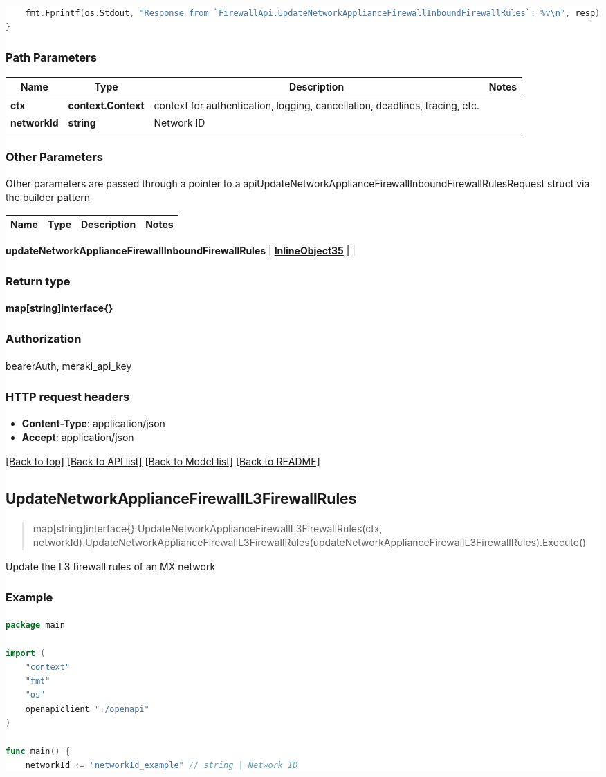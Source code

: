 ```go
    fmt.Fprintf(os.Stdout, "Response from `FirewallApi.UpdateNetworkApplianceFirewallInboundFirewallRules`: %v\n", resp)
}
```

### Path Parameters


Name | Type | Description  | Notes
------------- | ------------- | ------------- | -------------
**ctx** | **context.Context** | context for authentication, logging, cancellation, deadlines, tracing, etc.
**networkId** | **string** | Network ID | 

### Other Parameters

Other parameters are passed through a pointer to a apiUpdateNetworkApplianceFirewallInboundFirewallRulesRequest struct via the builder pattern


Name | Type | Description  | Notes
------------- | ------------- | ------------- | -------------

 **updateNetworkApplianceFirewallInboundFirewallRules** | [**InlineObject35**](InlineObject35.md) |  | 

### Return type

**map[string]interface{}**

### Authorization

[bearerAuth](../README.md#bearerAuth), [meraki_api_key](../README.md#meraki_api_key)

### HTTP request headers

- **Content-Type**: application/json
- **Accept**: application/json

[[Back to top]](#) [[Back to API list]](../README.md#documentation-for-api-endpoints)
[[Back to Model list]](../README.md#documentation-for-models)
[[Back to README]](../README.md)


## UpdateNetworkApplianceFirewallL3FirewallRules

> map[string]interface{} UpdateNetworkApplianceFirewallL3FirewallRules(ctx, networkId).UpdateNetworkApplianceFirewallL3FirewallRules(updateNetworkApplianceFirewallL3FirewallRules).Execute()

Update the L3 firewall rules of an MX network



### Example

```go
package main

import (
    "context"
    "fmt"
    "os"
    openapiclient "./openapi"
)

func main() {
    networkId := "networkId_example" // string | Network ID
```